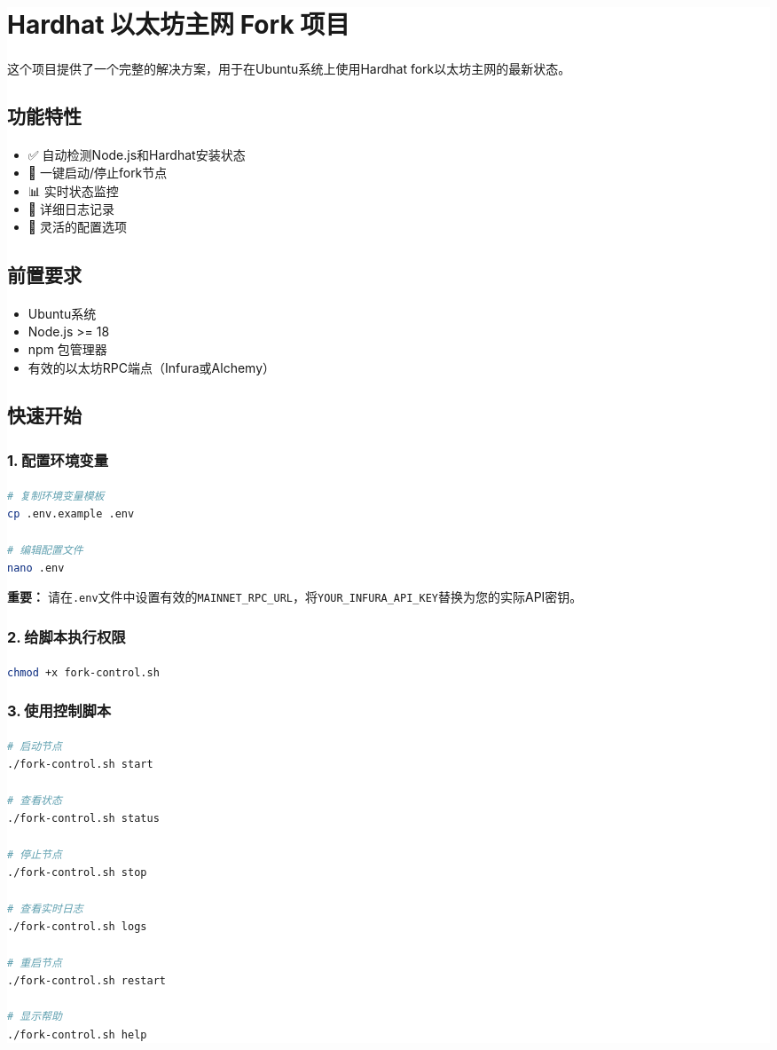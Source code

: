 # Hardhat 以太坊主网 Fork 项目

这个项目提供了一个完整的解决方案，用于在Ubuntu系统上使用Hardhat fork以太坊主网的最新状态。

## 功能特性

- ✅ 自动检测Node.js和Hardhat安装状态
- 🚀 一键启动/停止fork节点
- 📊 实时状态监控
- 📝 详细日志记录
- 🔧 灵活的配置选项

## 前置要求

- Ubuntu系统
- Node.js >= 18
- npm 包管理器
- 有效的以太坊RPC端点（Infura或Alchemy）

## 快速开始

### 1. 配置环境变量

```bash
# 复制环境变量模板
cp .env.example .env

# 编辑配置文件
nano .env
```

**重要：** 请在`.env`文件中设置有效的`MAINNET_RPC_URL`，将`YOUR_INFURA_API_KEY`替换为您的实际API密钥。

### 2. 给脚本执行权限

```bash
chmod +x fork-control.sh
```

### 3. 使用控制脚本

```bash
# 启动节点
./fork-control.sh start

# 查看状态
./fork-control.sh status

# 停止节点
./fork-control.sh stop

# 查看实时日志
./fork-control.sh logs

# 重启节点
./fork-control.sh restart

# 显示帮助
./fork-control.sh help
```
